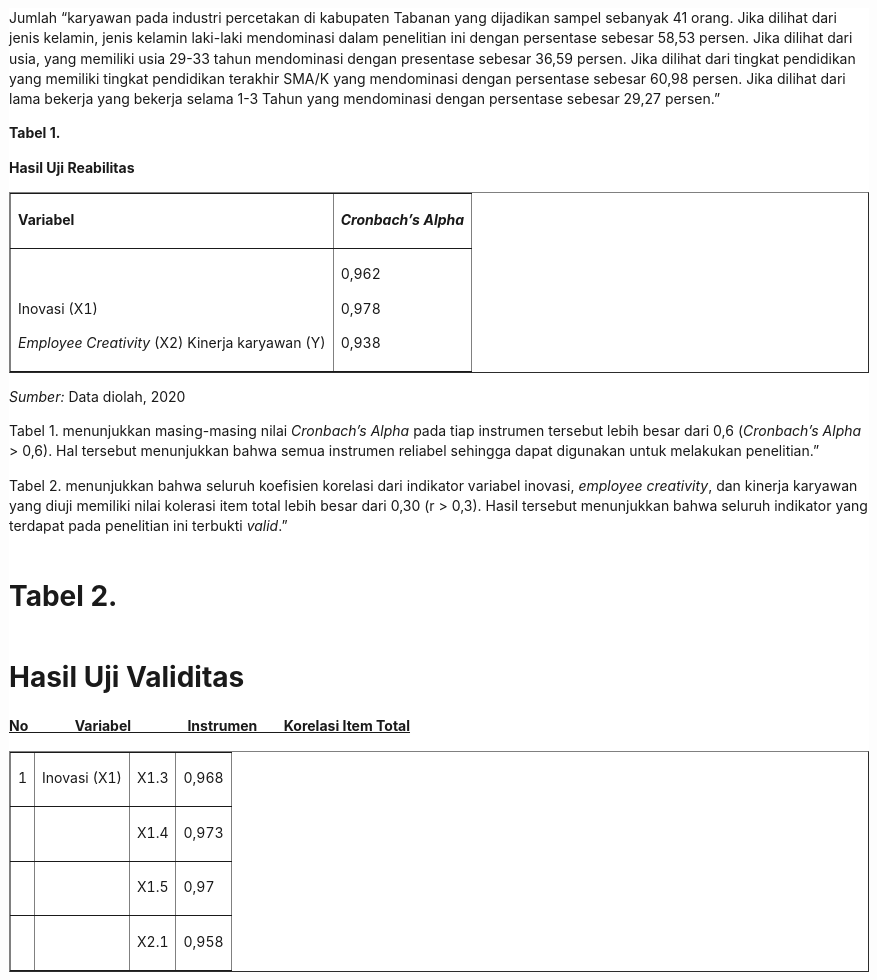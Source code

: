 <p><span class="font4">Jumlah “karyawan pada industri percetakan di kabupaten Tabanan yang dijadikan sampel sebanyak 41 orang. Jika dilihat dari jenis kelamin, jenis kelamin laki-laki mendominasi dalam penelitian ini dengan persentase sebesar 58,53 persen. Jika dilihat dari usia, yang memiliki usia 29-33 tahun mendominasi dengan presentase sebesar 36,59 persen. Jika dilihat dari tingkat pendidikan yang memiliki tingkat pendidikan terakhir SMA/K yang mendominasi dengan persentase sebesar 60,98 persen. Jika dilihat dari lama bekerja yang bekerja selama 1-3 Tahun yang mendominasi dengan persentase sebesar 29,27 persen.”</span></p>
<p><span class="font4" style="font-weight:bold;">Tabel 1.</span></p>
<p><span class="font4" style="font-weight:bold;">Hasil Uji Reabilitas</span></p>
<table border="1">
<tr><td style="vertical-align:middle;">
<p><span class="font2" style="font-weight:bold;">Variabel</span></p></td><td style="vertical-align:middle;">
<p><span class="font2" style="font-weight:bold;font-style:italic;">Cronbach’s Alpha</span></p></td></tr>
<tr><td style="vertical-align:bottom;">
<p><span class="font2">Inovasi (X</span><span class="font0">1</span><span class="font2">)</span></p>
<p><span class="font2" style="font-style:italic;">Employee Creativity</span><span class="font2"> (X</span><span class="font0">2</span><span class="font2">) Kinerja karyawan (Y)</span></p></td><td style="vertical-align:bottom;">
<p><span class="font2">0,962</span></p>
<p><span class="font2">0,978</span></p>
<p><span class="font2">0,938</span></p></td></tr>
</table>
<p><span class="font2" style="font-style:italic;">Sumber:</span><span class="font2"> Data diolah, 2020</span></p>
<p><span class="font4">Tabel 1. menunjukkan masing-masing nilai </span><span class="font4" style="font-style:italic;">Cronbach’s Alpha</span><span class="font4"> pada tiap instrumen tersebut lebih besar dari 0,6 (</span><span class="font4" style="font-style:italic;">Cronbach’s Alpha</span><span class="font4"> &gt;&nbsp;0,6). Hal tersebut menunjukkan bahwa semua instrumen reliabel sehingga dapat digunakan untuk melakukan penelitian.”</span></p>
<p><span class="font4">Tabel 2. menunjukkan bahwa seluruh koefisien korelasi dari indikator variabel inovasi, </span><span class="font4" style="font-style:italic;">employee creativity</span><span class="font4">, dan kinerja karyawan yang diuji memiliki nilai kolerasi item total lebih besar dari 0,30 (r &gt;&nbsp;0,3). Hasil tersebut menunjukkan bahwa seluruh indikator yang terdapat pada penelitian ini terbukti </span><span class="font4" style="font-style:italic;">valid</span><span class="font4">.”</span></p>
<h1><a name="bookmark10"></a><span class="font4" style="font-weight:bold;"><a name="bookmark11"></a>Tabel 2.</span><br><br><span class="font4" style="font-weight:bold;"><a name="bookmark12"></a>Hasil Uji Validitas</span></h1>
<p><span class="font2" style="font-weight:bold;text-decoration:underline;">No &nbsp;&nbsp;&nbsp;&nbsp;&nbsp;&nbsp;&nbsp;&nbsp;&nbsp;&nbsp;&nbsp;&nbsp;&nbsp;Variabel &nbsp;&nbsp;&nbsp;&nbsp;&nbsp;&nbsp;&nbsp;&nbsp;&nbsp;&nbsp;&nbsp;&nbsp;&nbsp;&nbsp;&nbsp;&nbsp;Instrumen &nbsp;&nbsp;&nbsp;&nbsp;&nbsp;&nbsp;&nbsp;Korelasi Item Total</span></p>
<table border="1">
<tr><td style="vertical-align:top;">
<p><span class="font2">1</span></p></td><td style="vertical-align:top;">
<p><span class="font2">Inovasi (X1)</span></p></td><td style="vertical-align:top;">
<p><span class="font2">X1.3</span></p></td><td style="vertical-align:top;">
<p><span class="font2">0,968</span></p></td></tr>
<tr><td style="vertical-align:top;"></td><td style="vertical-align:top;"></td><td style="vertical-align:middle;">
<p><span class="font2">X1.4</span></p></td><td style="vertical-align:middle;">
<p><span class="font2">0,973</span></p></td></tr>
<tr><td style="vertical-align:top;"></td><td style="vertical-align:top;"></td><td style="vertical-align:middle;">
<p><span class="font2">X1.5</span></p></td><td style="vertical-align:middle;">
<p><span class="font2">0,97</span></p></td></tr>
<tr><td style="vertical-align:top;"></td><td style="vertical-align:top;"></td><td style="vertical-align:middle;">
<p><span class="font2">X2.1</span></p></td><td style="vertical-align:middle;">
<p><span class="font2">0,958</span></p></td></tr>